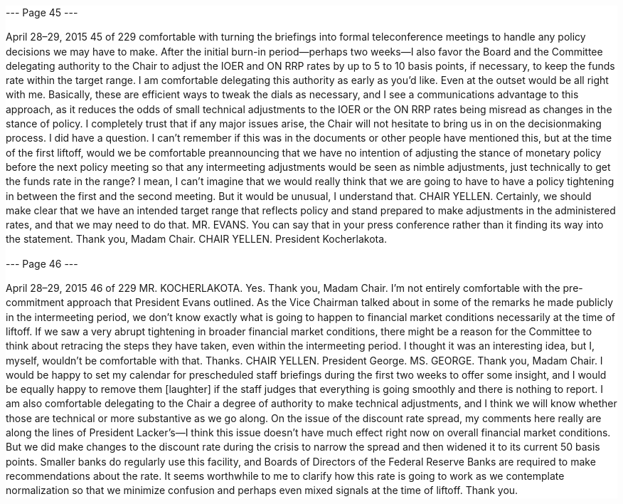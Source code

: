 --- Page 45 ---

April 28–29, 2015 45 of 229
comfortable with turning the briefings into formal teleconference meetings to handle any policy
decisions we may have to make.
After the initial burn-in period—perhaps two weeks—I also favor the Board and the
Committee delegating authority to the Chair to adjust the IOER and ON RRP rates by up to 5 to
10 basis points, if necessary, to keep the funds rate within the target range. I am comfortable
delegating this authority as early as you’d like. Even at the outset would be all right with me.
Basically, these are efficient ways to tweak the dials as necessary, and I see a communications
advantage to this approach, as it reduces the odds of small technical adjustments to the IOER or
the ON RRP rates being misread as changes in the stance of policy. I completely trust that if any
major issues arise, the Chair will not hesitate to bring us in on the decisionmaking process.
I did have a question. I can’t remember if this was in the documents or other people have
mentioned this, but at the time of the first liftoff, would we be comfortable preannouncing that
we have no intention of adjusting the stance of monetary policy before the next policy meeting
so that any intermeeting adjustments would be seen as nimble adjustments, just technically to get
the funds rate in the range? I mean, I can’t imagine that we would really think that we are going
to have to have a policy tightening in between the first and the second meeting. But it would be
unusual, I understand that.
CHAIR YELLEN. Certainly, we should make clear that we have an intended target
range that reflects policy and stand prepared to make adjustments in the administered rates, and
that we may need to do that.
MR. EVANS. You can say that in your press conference rather than it finding its way
into the statement. Thank you, Madam Chair.
CHAIR YELLEN. President Kocherlakota.

--- Page 46 ---

April 28–29, 2015 46 of 229
MR. KOCHERLAKOTA. Yes. Thank you, Madam Chair. I’m not entirely comfortable
with the pre-commitment approach that President Evans outlined. As the Vice Chairman talked
about in some of the remarks he made publicly in the intermeeting period, we don’t know
exactly what is going to happen to financial market conditions necessarily at the time of liftoff.
If we saw a very abrupt tightening in broader financial market conditions, there might be a
reason for the Committee to think about retracing the steps they have taken, even within the
intermeeting period. I thought it was an interesting idea, but I, myself, wouldn’t be comfortable
with that. Thanks.
CHAIR YELLEN. President George.
MS. GEORGE. Thank you, Madam Chair. I would be happy to set my calendar for
prescheduled staff briefings during the first two weeks to offer some insight, and I would be
equally happy to remove them [laughter] if the staff judges that everything is going smoothly and
there is nothing to report. I am also comfortable delegating to the Chair a degree of authority to
make technical adjustments, and I think we will know whether those are technical or more
substantive as we go along.
On the issue of the discount rate spread, my comments here really are along the lines of
President Lacker’s—I think this issue doesn’t have much effect right now on overall financial
market conditions. But we did make changes to the discount rate during the crisis to narrow the
spread and then widened it to its current 50 basis points. Smaller banks do regularly use this
facility, and Boards of Directors of the Federal Reserve Banks are required to make
recommendations about the rate. It seems worthwhile to me to clarify how this rate is going to
work as we contemplate normalization so that we minimize confusion and perhaps even mixed
signals at the time of liftoff. Thank you.
